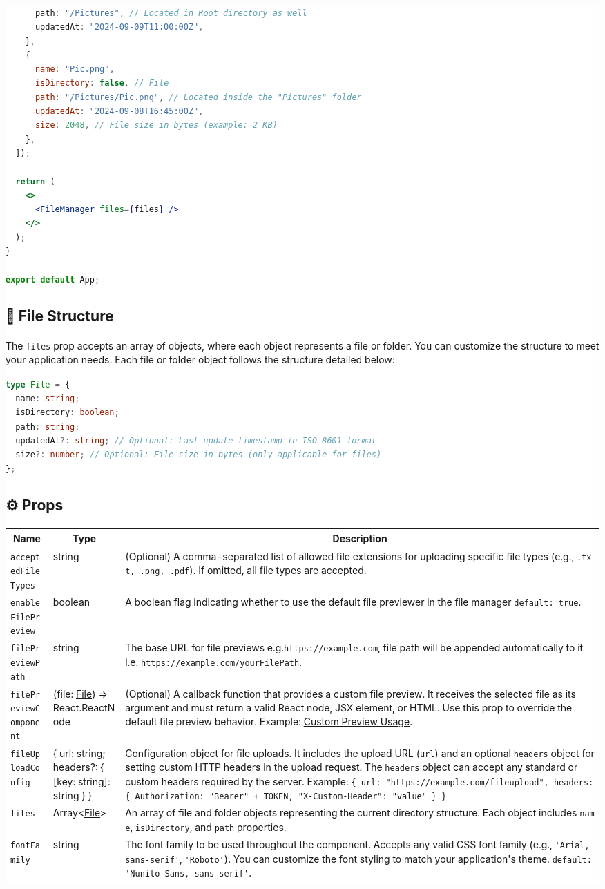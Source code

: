 ```jsx
      path: "/Pictures", // Located in Root directory as well
      updatedAt: "2024-09-09T11:00:00Z",
    },
    {
      name: "Pic.png",
      isDirectory: false, // File
      path: "/Pictures/Pic.png", // Located inside the "Pictures" folder
      updatedAt: "2024-09-08T16:45:00Z",
      size: 2048, // File size in bytes (example: 2 KB)
    },
  ]);

  return (
    <>
      <FileManager files={files} />
    </>
  );
}

export default App;
```

## 📂 File Structure

The `files` prop accepts an array of objects, where each object represents a file or folder. You can
customize the structure to meet your application needs. Each file or folder object follows the
structure detailed below:

```typescript
type File = {
  name: string;
  isDirectory: boolean;
  path: string;
  updatedAt?: string; // Optional: Last update timestamp in ISO 8601 format
  size?: number; // Optional: File size in bytes (only applicable for files)
};
```

## ⚙️ Props

| Name                   | Type                                                                                                                           | Description                                                                                                                                                                                                                                                                                                                                                                             |
| ---------------------- | ------------------------------------------------------------------------------------------------------------------------------ | --------------------------------------------------------------------------------------------------------------------------------------------------------------------------------------------------------------------------------------------------------------------------------------------------------------------------------------------------------------------------------------- |
| `acceptedFileTypes`    | string                                                                                                                         | (Optional) A comma-separated list of allowed file extensions for uploading specific file types (e.g., `.txt, .png, .pdf`). If omitted, all file types are accepted.                                                                                                                                                                                                                     |
| `enableFilePreview`    | boolean                                                                                                                        | A boolean flag indicating whether to use the default file previewer in the file manager `default: true`.                                                                                                                                                                                                                                                                                |
| `filePreviewPath`      | string                                                                                                                         | The base URL for file previews e.g.`https://example.com`, file path will be appended automatically to it i.e. `https://example.com/yourFilePath`.                                                                                                                                                                                                                                       |
| `filePreviewComponent` | (file: [File](#-file-structure)) => React.ReactNode                                                                            | (Optional) A callback function that provides a custom file preview. It receives the selected file as its argument and must return a valid React node, JSX element, or HTML. Use this prop to override the default file preview behavior. Example: [Custom Preview Usage](#custom-file-preview).                                                                                         |
| `fileUploadConfig`     | { url: string; headers?: { [key: string]: string } }                                                                           | Configuration object for file uploads. It includes the upload URL (`url`) and an optional `headers` object for setting custom HTTP headers in the upload request. The `headers` object can accept any standard or custom headers required by the server. Example: `{ url: "https://example.com/fileupload", headers: { Authorization: "Bearer" + TOKEN, "X-Custom-Header": "value" } }` |
| `files`                | Array<[File](#-file-structure)>                                                                                                | An array of file and folder objects representing the current directory structure. Each object includes `name`, `isDirectory`, and `path` properties.                                                                                                                                                                                                                                    |
| `fontFamily`           | string                                                                                                                         | The font family to be used throughout the component. Accepts any valid CSS font family (e.g., `'Arial, sans-serif'`, `'Roboto'`). You can customize the font styling to match your application's theme. `default: 'Nunito Sans, sans-serif'`.                                                                                                                                           |